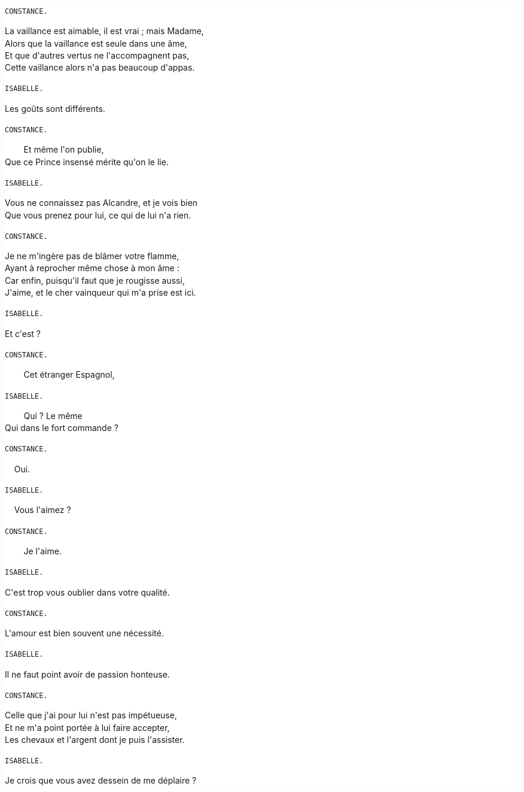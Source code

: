     CONSTANCE.
La vaillance est aimable, il est vrai ; mais Madame,  
Alors que la vaillance est seule dans une âme,  
Et que d'autres vertus ne l'accompagnent pas,  
Cette vaillance alors n'a pas beaucoup d'appas.  

    ISABELLE.
Les goûts sont différents.  

    CONSTANCE.
        Et même l'on publie,  
Que ce Prince insensé mérite qu'on le lie.  

    ISABELLE.
Vous ne connaissez pas Alcandre, et je vois bien  
Que vous prenez pour lui, ce qui de lui n'a rien.  

    CONSTANCE.
Je ne m'ingère pas de blâmer votre flamme,  
Ayant à reprocher même chose à mon âme :  
Car enfin, puisqu'il faut que je rougisse aussi,  
J'aime, et le cher vainqueur qui m'a prise est ici.  

    ISABELLE.
Et c'est ?  

    CONSTANCE.
        Cet étranger Espagnol,  

    ISABELLE.
        Qui ? Le même  
Qui dans le fort commande ?  

    CONSTANCE.
    Oui.  

    ISABELLE.
    Vous l'aimez ?  

    CONSTANCE.
        Je l'aime.  

    ISABELLE.
C'est trop vous oublier dans votre qualité.  

    CONSTANCE.
L'amour est bien souvent une nécessité.  

    ISABELLE.
Il ne faut point avoir de passion honteuse.  

    CONSTANCE.
Celle que j'ai pour lui n'est pas impétueuse,  
Et ne m'a point portée à lui faire accepter,  
Les chevaux et l'argent dont je puis l'assister.  

    ISABELLE.
Je crois que vous avez dessein de me déplaire ?  
